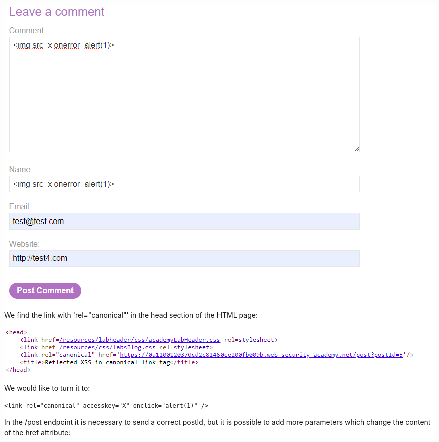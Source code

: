 ![img](media/2773de9351e04f3095465a47287bd86a.png)

We find the link with 'rel="canonical"' in the head section of the HTML page:

![img](media/a40ec073fda490ab1eae160d4187d15a.png)

We would like to turn it to:

~~~~~~~~~~~~~~~~~~~~~~~~~~~~~~~~~~~~~~~~~~~~~~~~~~~~~~~~~~~~~~~~~~~~~~~~~~~~~~~~
<link rel="canonical" accesskey="X" onclick="alert(1)" />
~~~~~~~~~~~~~~~~~~~~~~~~~~~~~~~~~~~~~~~~~~~~~~~~~~~~~~~~~~~~~~~~~~~~~~~~~~~~~~~~

In the /post endpoint it is necessary to send a correct postId, but it is
possible to add more parameters which change the content of the href attribute:
